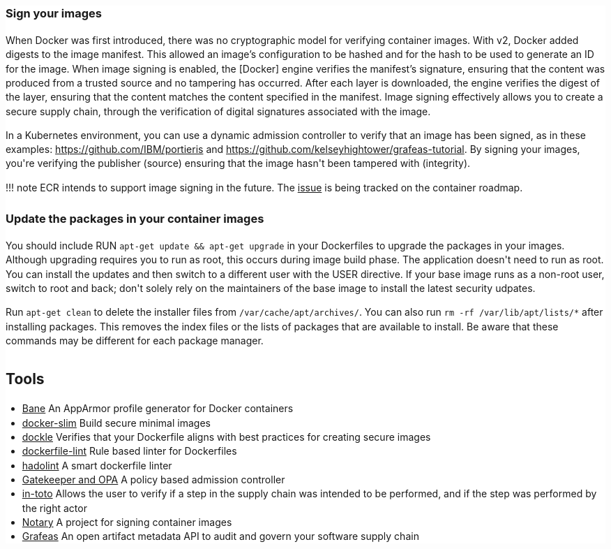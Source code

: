 ### Sign your images
When Docker was first introduced, there was no cryptographic model for verifying container images.  With v2, Docker added digests to the image manifest. This allowed an image’s configuration to be hashed and for the hash to be used to generate an ID for the image.  When image signing is enabled, the \[Docker\] engine verifies the manifest’s signature, ensuring that the content was produced from a trusted source and no tampering has occurred. After each layer is downloaded, the engine verifies the digest of the layer, ensuring that the content matches the content specified in the manifest.  Image signing  effectively allows you to create a secure supply chain, through the verification of digital signatures associated with the image. 

In a Kubernetes environment, you can use a dynamic admission controller to verify that an image has been signed, as in these examples: https://github.com/IBM/portieris and https://github.com/kelseyhightower/grafeas-tutorial. By signing your images, you're verifying the publisher (source) ensuring that the image hasn't been tampered with (integrity).

!!! note
    ECR intends to support image signing in the future.  The [issue](https://github.com/aws/containers-roadmap/issues/43) is being tracked on the container roadmap.

### Update the packages in your container images
You should include RUN `apt-get update && apt-get upgrade` in your Dockerfiles to upgrade the packages in your images. Although upgrading requires you to run as root, this occurs during image build phase. The application doesn't need to run as root. You can install the updates and then switch to a different user with the USER directive. If your base image runs as a non-root user, switch to root and back; don't solely rely on the maintainers of the base image to install the latest security udpates.

Run `apt-get clean` to delete the installer files from `/var/cache/apt/archives/`. You can also run `rm -rf /var/lib/apt/lists/*` after installing packages. This removes the index files or the lists of packages that are available to install. Be aware that these commands may be different for each package manager. 

## Tools
+ [Bane](https://github.com/genuinetools/bane) An AppArmor profile generator for Docker containers
+ [docker-slim](https://github.com/docker-slim/docker-slim) Build secure minimal images
+ [dockle](https://github.com/goodwithtech/dockle) Verifies that your Dockerfile aligns with best practices for creating secure images
+ [dockerfile-lint](https://github.com/projectatomic/dockerfile_lint) Rule based linter for Dockerfiles
+ [hadolint](https://github.com/hadolint/hadolint) A smart dockerfile linter
+ [Gatekeeper and OPA](https://github.com/open-policy-agent/gatekeeper) A policy based admission controller
+ [in-toto](https://in-toto.io/) Allows the user to verify if a step in the supply chain was intended to be performed, and if the step was performed by the right actor
+ [Notary](https://github.com/theupdateframework/notary) A project for signing container images
+ [Grafeas](https://grafeas.io/) An open artifact metadata API to audit and govern your software supply chain
